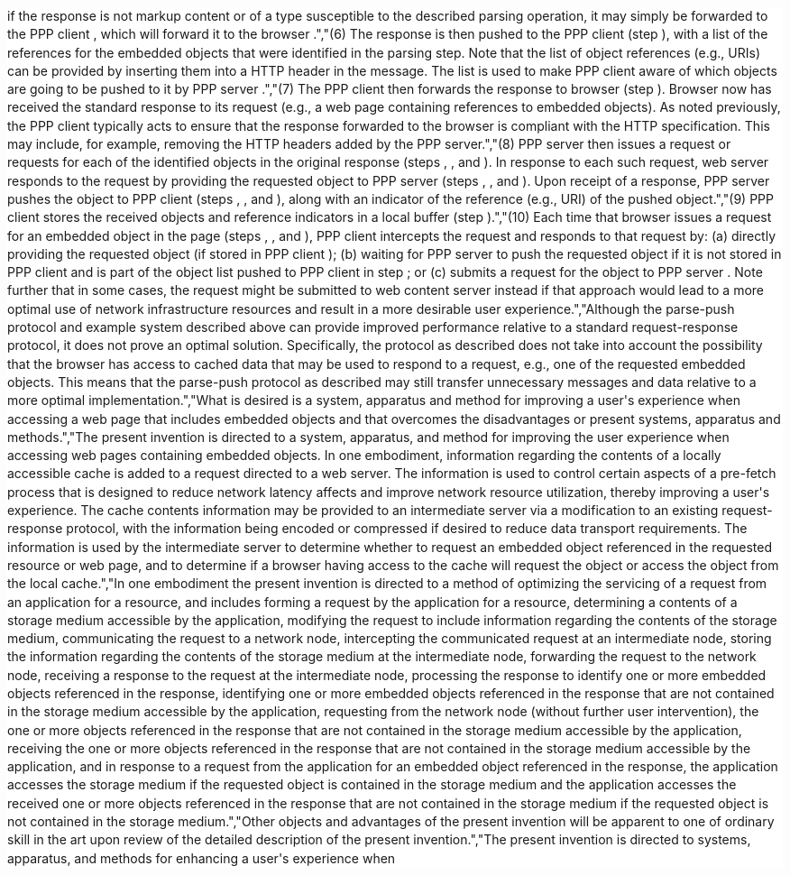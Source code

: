 if the response is not markup content or of a type susceptible to the described parsing operation, it may simply be forwarded to the PPP client , which will forward it to the browser .","(6) The response is then pushed to the PPP client  (step ), with a list of the references for the embedded objects that were identified in the parsing step. Note that the list of object references (e.g., URIs) can be provided by inserting them into a HTTP header in the message. The list is used to make PPP client  aware of which objects are going to be pushed to it by PPP server .","(7) The PPP client  then forwards the response to browser  (step ). Browser  now has received the standard response to its request (e.g., a web page containing references to embedded objects). As noted previously, the PPP client typically acts to ensure that the response forwarded to the browser is compliant with the HTTP specification. This may include, for example, removing the HTTP headers added by the PPP server.","(8) PPP server  then issues a request or requests for each of the identified objects in the original response (steps , , and ). In response to each such request, web server  responds to the request by providing the requested object to PPP server  (steps , , and ). Upon receipt of a response, PPP server  pushes the object to PPP client  (steps , , and ), along with an indicator of the reference (e.g., URI) of the pushed object.","(9) PPP client  stores the received objects and reference indicators in a local buffer (step ).","(10) Each time that browser  issues a request for an embedded object in the page (steps , , and ), PPP client  intercepts the request and responds to that request by: (a) directly providing the requested object (if stored in PPP client ); (b) waiting for PPP server  to push the requested object if it is not stored in PPP client  and is part of the object list pushed to PPP client  in step ; or (c) submits a request for the object to PPP server . Note further that in some cases, the request might be submitted to web content server  instead if that approach would lead to a more optimal use of network infrastructure resources and result in a more desirable user experience.","Although the parse-push protocol and example system described above can provide improved performance relative to a standard request-response protocol, it does not prove an optimal solution. Specifically, the protocol as described does not take into account the possibility that the browser has access to cached data that may be used to respond to a request, e.g., one of the requested embedded objects. This means that the parse-push protocol as described may still transfer unnecessary messages and data relative to a more optimal implementation.","What is desired is a system, apparatus and method for improving a user's experience when accessing a web page that includes embedded objects and that overcomes the disadvantages or present systems, apparatus and methods.","The present invention is directed to a system, apparatus, and method for improving the user experience when accessing web pages containing embedded objects. In one embodiment, information regarding the contents of a locally accessible cache is added to a request directed to a web server. The information is used to control certain aspects of a pre-fetch process that is designed to reduce network latency affects and improve network resource utilization, thereby improving a user's experience. The cache contents information may be provided to an intermediate server via a modification to an existing request-response protocol, with the information being encoded or compressed if desired to reduce data transport requirements. The information is used by the intermediate server to determine whether to request an embedded object referenced in the requested resource or web page, and to determine if a browser having access to the cache will request the object or access the object from the local cache.","In one embodiment the present invention is directed to a method of optimizing the servicing of a request from an application for a resource, and includes forming a request by the application for a resource, determining a contents of a storage medium accessible by the application, modifying the request to include information regarding the contents of the storage medium, communicating the request to a network node, intercepting the communicated request at an intermediate node, storing the information regarding the contents of the storage medium at the intermediate node, forwarding the request to the network node, receiving a response to the request at the intermediate node, processing the response to identify one or more embedded objects referenced in the response, identifying one or more embedded objects referenced in the response that are not contained in the storage medium accessible by the application, requesting from the network node (without further user intervention), the one or more objects referenced in the response that are not contained in the storage medium accessible by the application, receiving the one or more objects referenced in the response that are not contained in the storage medium accessible by the application, and in response to a request from the application for an embedded object referenced in the response, the application accesses the storage medium if the requested object is contained in the storage medium and the application accesses the received one or more objects referenced in the response that are not contained in the storage medium if the requested object is not contained in the storage medium.","Other objects and advantages of the present invention will be apparent to one of ordinary skill in the art upon review of the detailed description of the present invention.","The present invention is directed to systems, apparatus, and methods for enhancing a user's experience when